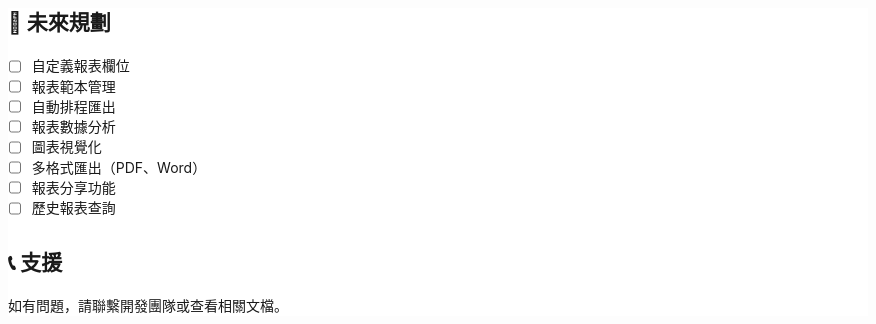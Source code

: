 ## 🔮 未來規劃

- [ ] 自定義報表欄位
- [ ] 報表範本管理
- [ ] 自動排程匯出
- [ ] 報表數據分析
- [ ] 圖表視覺化
- [ ] 多格式匯出（PDF、Word）
- [ ] 報表分享功能
- [ ] 歷史報表查詢

## 📞 支援

如有問題，請聯繫開發團隊或查看相關文檔。
